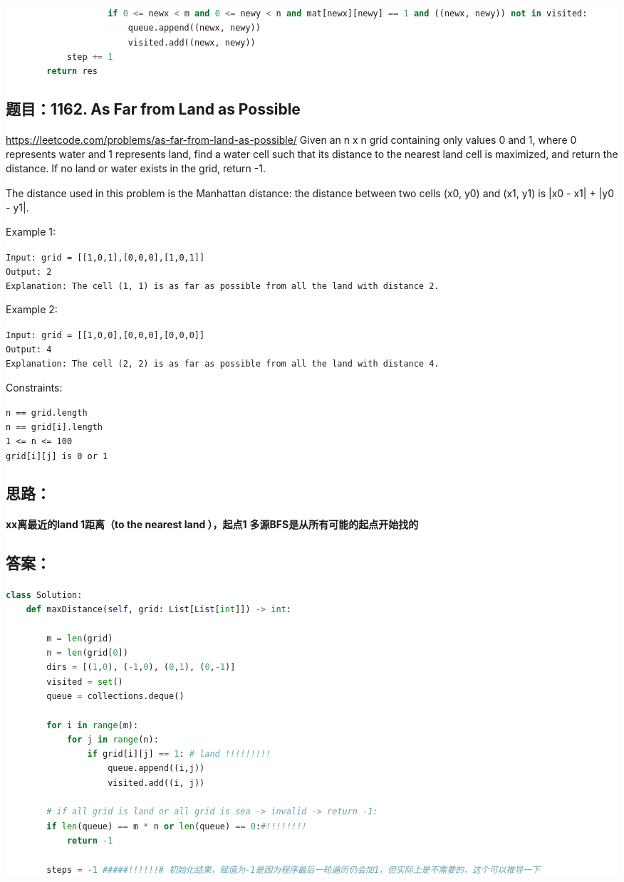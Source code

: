 ```python
                    if 0 <= newx < m and 0 <= newy < n and mat[newx][newy] == 1 and ((newx, newy)) not in visited:
                        queue.append((newx, newy))
                        visited.add((newx, newy))
            step += 1
        return res
```
## 题目：1162. As Far from Land as Possible
https://leetcode.com/problems/as-far-from-land-as-possible/
Given an n x n grid containing only values 0 and 1, where 0 represents water and 1 represents land, find a water cell such that its distance to the nearest land cell is maximized, and return the distance. If no land or water exists in the grid, return -1.

The distance used in this problem is the Manhattan distance: the distance between two cells (x0, y0) and (x1, y1) is |x0 - x1| + |y0 - y1|.


Example 1:
```
Input: grid = [[1,0,1],[0,0,0],[1,0,1]]
Output: 2
Explanation: The cell (1, 1) is as far as possible from all the land with distance 2.
```
Example 2:
```
Input: grid = [[1,0,0],[0,0,0],[0,0,0]]
Output: 4
Explanation: The cell (2, 2) is as far as possible from all the land with distance 4.
```

Constraints:
```
n == grid.length
n == grid[i].length
1 <= n <= 100
grid[i][j] is 0 or 1
```

## 思路：
**xx离最近的land 1距离（to the nearest land ），起点1**
**多源BFS是从所有可能的起点开始找的**

## 答案：
```python
class Solution:
    def maxDistance(self, grid: List[List[int]]) -> int:
       
        m = len(grid)
        n = len(grid[0])
        dirs = [(1,0), (-1,0), (0,1), (0,-1)]
        visited = set()
        queue = collections.deque()
        
        for i in range(m):
            for j in range(n):
                if grid[i][j] == 1: # land !!!!!!!!!
                    queue.append((i,j))
                    visited.add((i, j))
                    
        # if all grid is land or all grid is sea -> invalid -> return -1:
        if len(queue) == m * n or len(queue) == 0:#!!!!!!!!
            return -1
        
        steps = -1 #####!!!!!!# 初始化结果，赋值为-1是因为程序最后一轮遍历仍会加1，但实际上是不需要的，这个可以推导一下
```